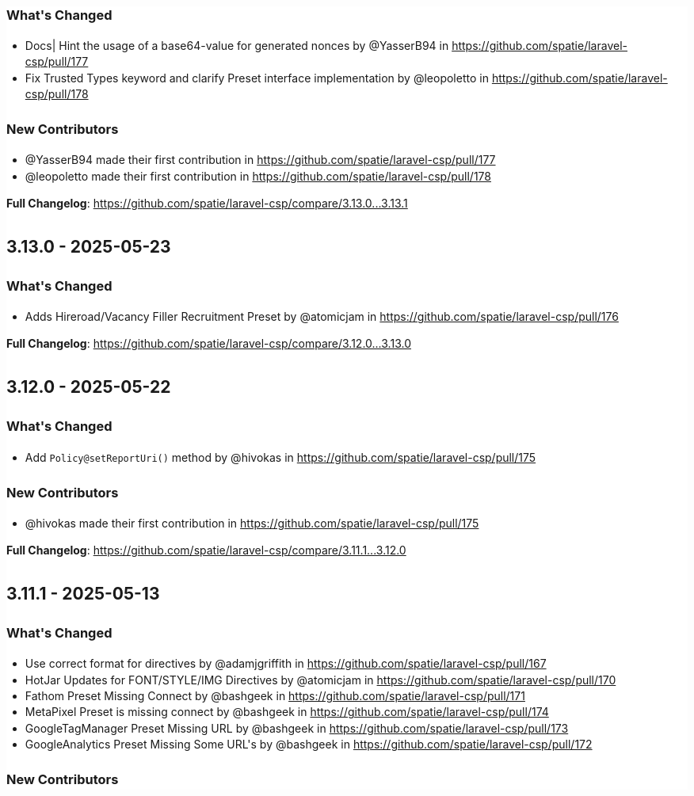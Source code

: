 ### What's Changed

* Docs|  Hint the usage of a base64-value for generated nonces by @YasserB94 in https://github.com/spatie/laravel-csp/pull/177
* Fix Trusted Types keyword and clarify Preset interface implementation by @leopoletto in https://github.com/spatie/laravel-csp/pull/178

### New Contributors

* @YasserB94 made their first contribution in https://github.com/spatie/laravel-csp/pull/177
* @leopoletto made their first contribution in https://github.com/spatie/laravel-csp/pull/178

**Full Changelog**: https://github.com/spatie/laravel-csp/compare/3.13.0...3.13.1

## 3.13.0 - 2025-05-23

### What's Changed

* Adds Hireroad/Vacancy Filler Recruitment Preset by @atomicjam in https://github.com/spatie/laravel-csp/pull/176

**Full Changelog**: https://github.com/spatie/laravel-csp/compare/3.12.0...3.13.0

## 3.12.0 - 2025-05-22

### What's Changed

* Add `Policy@setReportUri()` method by @hivokas in https://github.com/spatie/laravel-csp/pull/175

### New Contributors

* @hivokas made their first contribution in https://github.com/spatie/laravel-csp/pull/175

**Full Changelog**: https://github.com/spatie/laravel-csp/compare/3.11.1...3.12.0

## 3.11.1 - 2025-05-13

### What's Changed

* Use correct format for directives by @adamjgriffith in https://github.com/spatie/laravel-csp/pull/167
* HotJar Updates for FONT/STYLE/IMG Directives by @atomicjam in https://github.com/spatie/laravel-csp/pull/170
* Fathom Preset Missing Connect by @bashgeek in https://github.com/spatie/laravel-csp/pull/171
* MetaPixel Preset is missing connect by @bashgeek in https://github.com/spatie/laravel-csp/pull/174
* GoogleTagManager Preset Missing URL by @bashgeek in https://github.com/spatie/laravel-csp/pull/173
* GoogleAnalytics Preset Missing Some URL's by @bashgeek in https://github.com/spatie/laravel-csp/pull/172

### New Contributors
